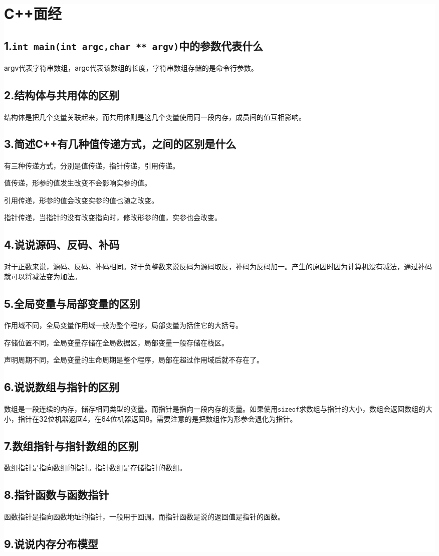 # C++面经

## 1.`int main(int argc,char ** argv)`中的参数代表什么

argv代表字符串数组，argc代表该数组的长度，字符串数组存储的是命令行参数。

## 2.结构体与共用体的区别

结构体是把几个变量关联起来，而共用体则是这几个变量使用同一段内存，成员间的值互相影响。

## 3.简述C++有几种值传递方式，之间的区别是什么

有三种传递方式，分别是值传递，指针传递，引用传递。

值传递，形参的值发生改变不会影响实参的值。

引用传递，形参的值会改变实参的值也随之改变。

指针传递，当指针的没有改变指向时，修改形参的值，实参也会改变。

## 4.说说源码、反码、补码

对于正数来说，源码、反码、补码相同。对于负整数来说反码为源码取反，补码为反码加一。产生的原因时因为计算机没有减法，通过补码就可以将减法变为加法。

## 5.全局变量与局部变量的区别

作用域不同，全局变量作用域一般为整个程序，局部变量为括住它的大括号。

存储位置不同，全局变量存储在全局数据区，局部变量一般存储在栈区。

声明周期不同，全局变量的生命周期是整个程序，局部在超过作用域后就不存在了。

## 6.说说数组与指针的区别

数组是一段连续的内存，储存相同类型的变量。而指针是指向一段内存的变量。如果使用`sizeof`求数组与指针的大小，数组会返回数组的大小，指针在32位机器返回4，在64位机器返回8。需要注意的是把数组作为形参会退化为指针。

## 7.数组指针与指针数组的区别

数组指针是指向数组的指针。指针数组是存储指针的数组。

## 8.指针函数与函数指针

函数指针是指向函数地址的指针，一般用于回调。而指针函数是说的返回值是指针的函数。

## 9.说说内存分布模型
